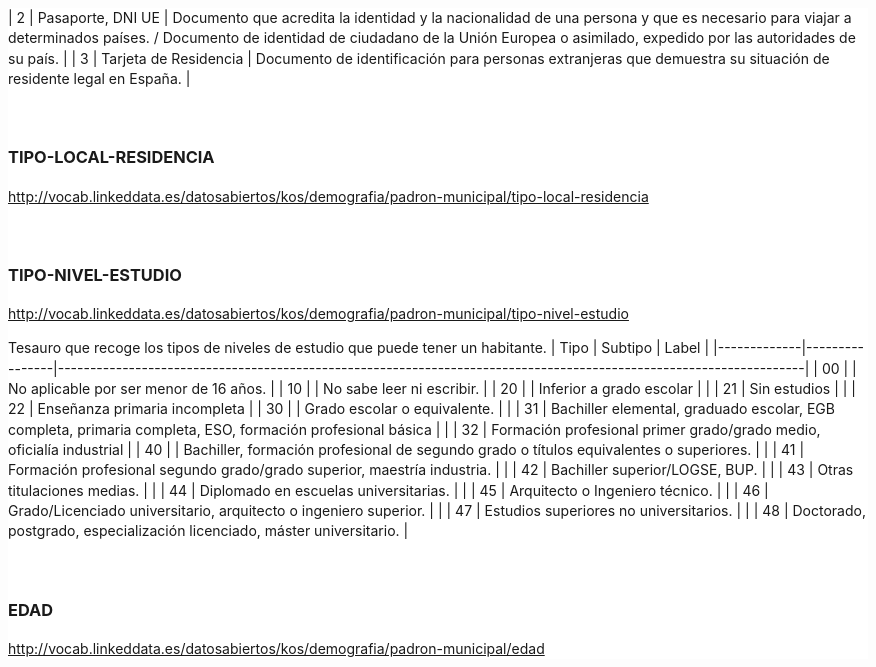 |     2       |     Pasaporte,   DNI UE            |     Documento   que acredita la identidad y la nacionalidad de una persona y que es necesario   para viajar a determinados países. / Documento de identidad de ciudadano de   la Unión Europea o asimilado, expedido por las autoridades de su país.    |
|     3       |     Tarjeta de Residencia          |     Documento de identificación para personas extranjeras que   demuestra su situación de residente legal en España.                                                                                                                                    |


&nbsp;
### TIPO-LOCAL-RESIDENCIA <a name="id13"></a>
http://vocab.linkeddata.es/datosabiertos/kos/demografia/padron-municipal/tipo-local-residencia   


&nbsp;
### TIPO-NIVEL-ESTUDIO <a name="id14"></a>
http://vocab.linkeddata.es/datosabiertos/kos/demografia/padron-municipal/tipo-nivel-estudio   

Tesauro que recoge los tipos de niveles de estudio que puede tener un habitante.
|     Tipo    |     Subtipo    |     Label                                                                                                          |
|-------------|----------------|--------------------------------------------------------------------------------------------------------------------|
|     00      |                |     No aplicable por ser menor de 16 años.                                                                         |
|     10      |                |     No sabe leer ni escribir.                                                                                      |
|     20      |                |     Inferior a grado escolar                                                                                       |
|             |     21         |     Sin estudios                                                                                                   |
|             |     22         |     Enseñanza primaria incompleta                                                                                  |
|     30      |                |     Grado escolar o equivalente.                                                                                   |
|             |     31         |     Bachiller elemental, graduado escolar, EGB completa, primaria   completa, ESO, formación profesional básica    |
|             |     32         |     Formación profesional primer grado/grado medio, oficialía   industrial                                         |
|     40      |                |     Bachiller, formación profesional de segundo grado o títulos   equivalentes o superiores.                       |
|             |     41         |     Formación profesional segundo grado/grado superior, maestría   industria.                                      |
|             |     42         |     Bachiller superior/LOGSE, BUP.                                                                                 |
|             |     43         |     Otras titulaciones medias.                                                                                     |
|             |     44         |     Diplomado en escuelas universitarias.                                                                          |
|             |     45         |     Arquitecto o Ingeniero técnico.                                                                                |
|             |     46         |     Grado/Licenciado universitario, arquitecto o ingeniero   superior.                                             |
|             |     47         |     Estudios superiores no universitarios.                                                                         |
|             |     48         |     Doctorado, postgrado, especialización licenciado, máster   universitario.                                      |



&nbsp;
### EDAD <a name="id15"></a>
http://vocab.linkeddata.es/datosabiertos/kos/demografia/padron-municipal/edad    
